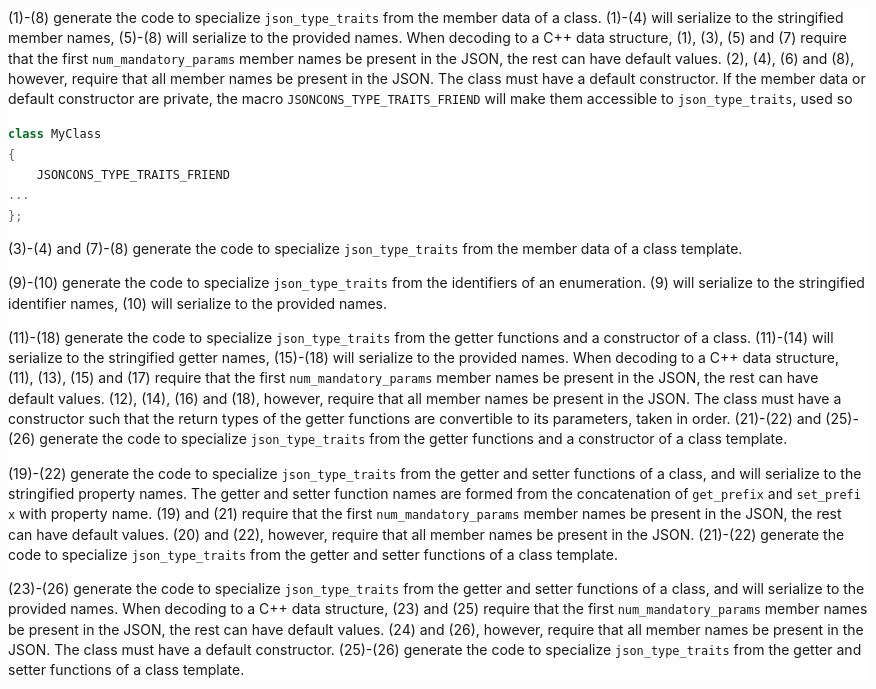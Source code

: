 (1)-(8) generate the code to specialize `json_type_traits` from the member data of a class. 
(1)-(4) will serialize to the stringified member names, (5)-(8) will serialize to the provided names. 
When decoding to a C++ data structure, 
(1), (3), (5) and (7) require that the first `num_mandatory_params` member names be present in the JSON,
the rest can have default values. (2), (4), (6) and (8), however, 
require that all member names be present in the JSON. The class must have a default constructor.
If the member data or default constructor are private, the macro `JSONCONS_TYPE_TRAITS_FRIEND`
will make them accessible to `json_type_traits`, used so
 
```c++
class MyClass
{
    JSONCONS_TYPE_TRAITS_FRIEND
...
};
```

(3)-(4) and (7)-(8) generate the code to specialize `json_type_traits` from the member data of a class template. 

(9)-(10) generate the code to specialize `json_type_traits` from the identifiers of an enumeration.
(9) will serialize to the stringified identifier names, (10) will serialize to the provided names. 

(11)-(18) generate the code to specialize `json_type_traits` from the getter functions and a constructor of a class. 
(11)-(14) will serialize to the stringified getter names, (15)-(18) will serialize to the provided names. 
When decoding to a C++ data structure, 
(11), (13), (15) and (17) require that the first `num_mandatory_params` member names be present in the JSON,
the rest can have default values. (12), (14), (16) and (18), however, 
require that all member names be present in the JSON. The class must have a constructor such that the return types 
of the getter functions are convertible to its parameters, taken in order. 
(21)-(22) and (25)-(26) generate the code to specialize `json_type_traits` from the getter functions and a constructor of a
class template.  

(19)-(22) generate the code to specialize `json_type_traits` from the getter and setter functions of a
class, and will serialize to the stringified property names. The getter and setter function names are
formed from the concatenation of `get_prefix` and `set_prefix` with property name.
(19) and (21) require that the first `num_mandatory_params` member names be present in the JSON,
the rest can have default values. (20) and (22), however, 
require that all member names be present in the JSON. (21)-(22) generate the code to specialize `json_type_traits` 
from the getter and setter functions of a class template.

(23)-(26) generate the code to specialize `json_type_traits` from the getter and setter functions of a
class, and will serialize to the provided names. When decoding to a C++ data structure, 
(23) and (25) require that the first `num_mandatory_params` member names be present in the JSON,
the rest can have default values. (24) and (26), however, 
require that all member names be present in the JSON. The class must have a default constructor. 
(25)-(26) generate the code to specialize `json_type_traits` from the getter and setter functions of a
class template.
